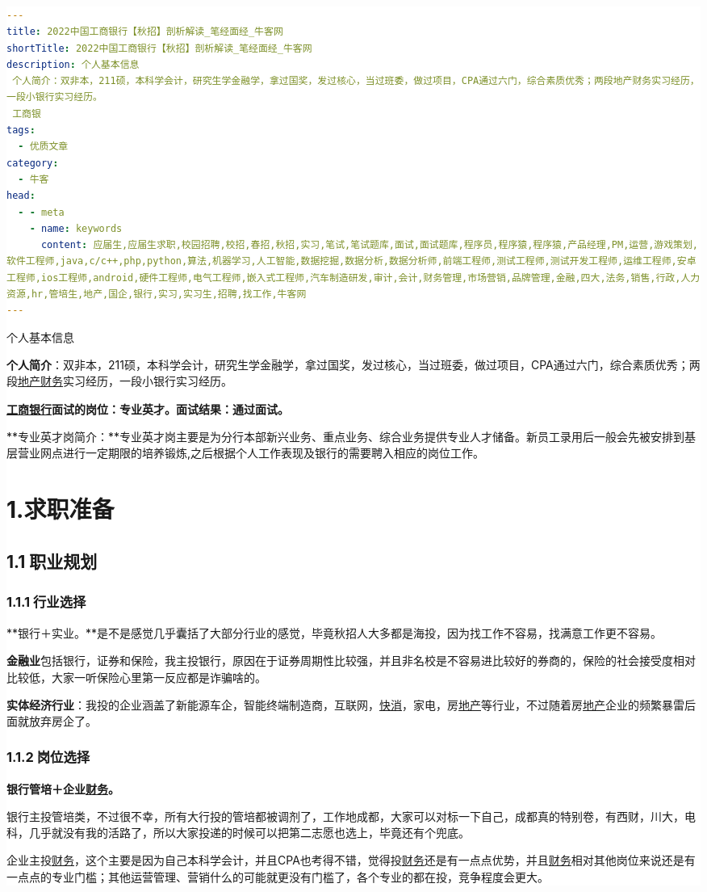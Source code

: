 ```yaml
---
title: 2022中国工商银行【秋招】剖析解读_笔经面经_牛客网
shortTitle: 2022中国工商银行【秋招】剖析解读_笔经面经_牛客网
description: 个人基本信息 
 个人简介：双非本，211硕，本科学会计，研究生学金融学，拿过国奖，发过核心，当过班委，做过项目，CPA通过六门，综合素质优秀；两段地产财务实习经历，一段小银行实习经历。  
 工商银
tags:
  - 优质文章
category:
  - 牛客
head:
  - - meta
    - name: keywords
      content: 应届生,应届生求职,校园招聘,校招,春招,秋招,实习,笔试,笔试题库,面试,面试题库,程序员,程序猿,程序猿,产品经理,PM,运营,游戏策划,软件工程师,java,c/c++,php,python,算法,机器学习,人工智能,数据挖掘,数据分析,数据分析师,前端工程师,测试工程师,测试开发工程师,运维工程师,安卓工程师,ios工程师,android,硬件工程师,电气工程师,嵌入式工程师,汽车制造研发,审计,会计,财务管理,市场营销,品牌管理,金融,四大,法务,销售,行政,人力资源,hr,管培生,地产,国企,银行,实习,实习生,招聘,找工作,牛客网
---
```


个人基本信息

**个人简介**：双非本，211硕，本科学会计，研究生学金融学，拿过国奖，发过核心，当过班委，做过项目，CPA通过六门，综合素质优秀；两段[地产](/jump/super-jump/word?word=%E5%9C%B0%E4%BA%A7)[财务](/jump/super-jump/word?word=%E8%B4%A2%E5%8A%A1)实习经历，一段小银行实习经历。

**[工商银行](/jump/super-jump/word?word=%E5%B7%A5%E5%95%86%E9%93%B6%E8%A1%8C)面试的岗位：专业英才。面试结果：通过面试。**

**专业英才岗简介：**专业英才岗主要是为分行本部新兴业务、重点业务、综合业务提供专业人才储备。新员工录用后一般会先被安排到基层营业网点进行一定期限的培养锻炼,之后根据个人工作表现及银行的需要聘入相应的岗位工作。

# 1.求职准备

## 1.1 职业规划

### 1.1.1 行业选择

**银行＋实业。**是不是感觉几乎囊括了大部分行业的感觉，毕竟秋招人大多都是海投，因为找工作不容易，找满意工作更不容易。

**金融业**包括银行，证券和保险，我主投银行，原因在于证券周期性比较强，并且非名校是不容易进比较好的券商的，保险的社会接受度相对比较低，大家一听保险心里第一反应都是诈骗啥的。

**实体经济行业**：我投的企业涵盖了新能源车企，智能终端制造商，互联网，[快消](/jump/super-jump/word?word=%E5%BF%AB%E6%B6%88)，家电，房[地产](/jump/super-jump/word?word=%E5%9C%B0%E4%BA%A7)等行业，不过随着房[地产](/jump/super-jump/word?word=%E5%9C%B0%E4%BA%A7)企业的频繁暴雷后面就放弃房企了。

### 1.1.2 岗位选择

**银行管培＋企业[财务](/jump/super-jump/word?word=%E8%B4%A2%E5%8A%A1)。**

银行主投管培类，不过很不幸，所有大行投的管培都被调剂了，工作地成都，大家可以对标一下自己，成都真的特别卷，有西财，川大，电科，几乎就没有我的活路了，所以大家投递的时候可以把第二志愿也选上，毕竟还有个兜底。

企业主投[财务](/jump/super-jump/word?word=%E8%B4%A2%E5%8A%A1)，这个主要是因为自己本科学会计，并且CPA也考得不错，觉得投[财务](/jump/super-jump/word?word=%E8%B4%A2%E5%8A%A1)还是有一点点优势，并且[财务](/jump/super-jump/word?word=%E8%B4%A2%E5%8A%A1)相对其他岗位来说还是有一点点的专业门槛；其他运营管理、营销什么的可能就更没有门槛了，各个专业的都在投，竞争程度会更大。

